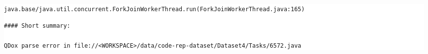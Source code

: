 	java.base/java.util.concurrent.ForkJoinWorkerThread.run(ForkJoinWorkerThread.java:165)
```
#### Short summary: 

QDox parse error in file://<WORKSPACE>/data/code-rep-dataset/Dataset4/Tasks/6572.java